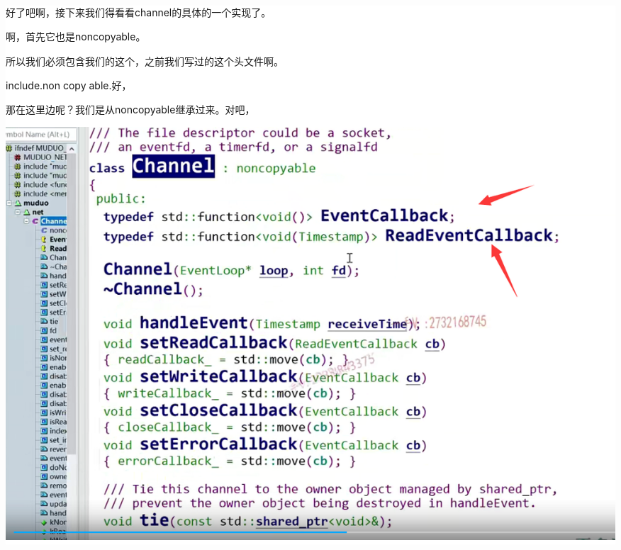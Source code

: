 

好了吧啊，接下来我们得看看channel的具体的一个实现了。

啊，首先它也是noncopyable。

所以我们必须包含我们的这个，之前我们写过的这个头文件啊。

include.non copy able.好，

那在这里边呢？我们是从noncopyable继承过来。对吧，

![image-20230721004204451](image/image-20230721004204451.png)


